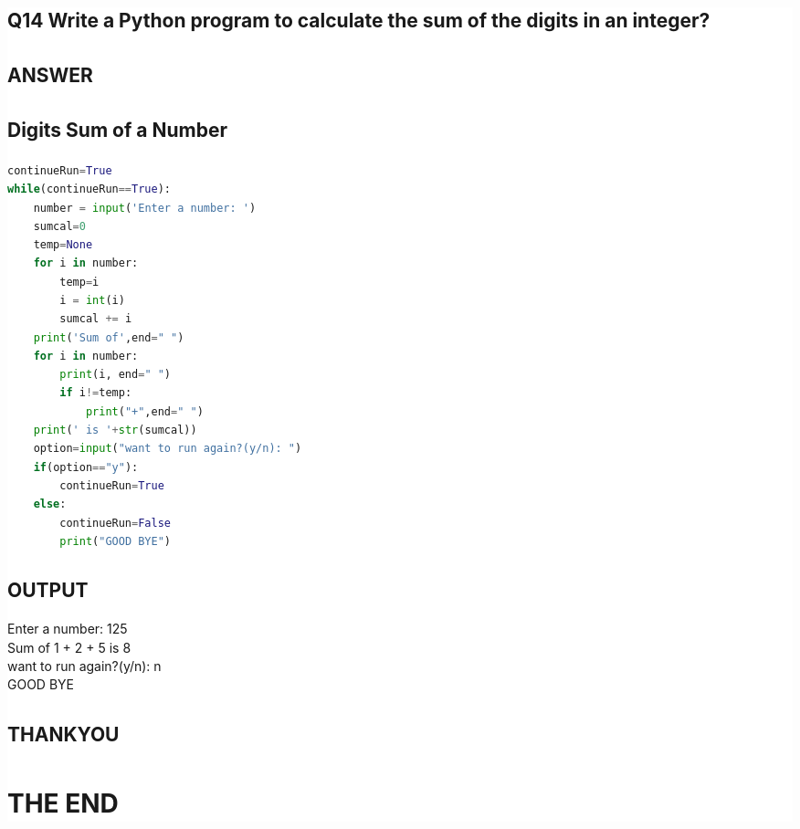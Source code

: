 ## Q14 Write a Python program to calculate the sum of the digits in an integer?

## ANSWER

## Digits Sum of a Number

```python
continueRun=True
while(continueRun==True):
    number = input('Enter a number: ')
    sumcal=0
    temp=None
    for i in number:
        temp=i
        i = int(i)
        sumcal += i
    print('Sum of',end=" ")
    for i in number:
        print(i, end=" ")
        if i!=temp:
            print("+",end=" ")
    print(' is '+str(sumcal))
    option=input("want to run again?(y/n): ")
    if(option=="y"):
        continueRun=True
    else:
        continueRun=False
        print("GOOD BYE")
```
## OUTPUT<br/>
Enter a number: 125<br/>
Sum of 1 + 2 + 5  is 8<br/>
want to run again?(y/n): n<br/>
GOOD BYE

## THANKYOU

# THE END
